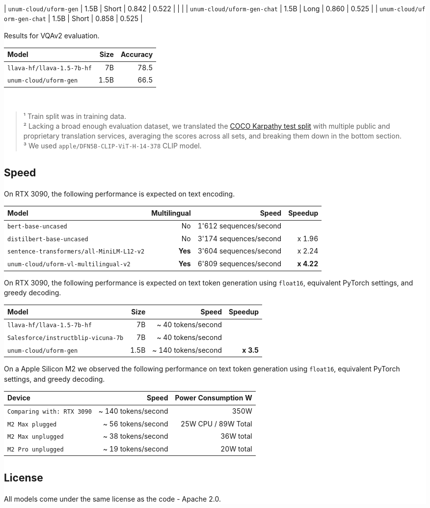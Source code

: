 | `unum-cloud/uform-gen`              | 1.5B |          Short |     0.842 |        0.522 |
|                                     |
| `unum-cloud/uform-gen-chat`         | 1.5B |           Long |     0.860 |        0.525 |
| `unum-cloud/uform-gen-chat`         | 1.5B |          Short |     0.858 |        0.525 |

Results for VQAv2 evaluation.

| Model                      | Size | Accuracy |
| :------------------------- | ---: | -------: |
| `llava-hf/llava-1.5-7b-hf` |   7B |     78.5 |
| `unum-cloud/uform-gen`     | 1.5B |     66.5 |

<br/>

> ¹ Train split was in training data. <br/>
> ² Lacking a broad enough evaluation dataset, we translated the [COCO Karpathy test split](https://www.kaggle.com/datasets/shtvkumar/karpathy-splits) with multiple public and proprietary translation services, averaging the scores across all sets, and breaking them down in the bottom section. <br/>
> ³ We used `apple/DFN5B-CLIP-ViT-H-14-378` CLIP model.

## Speed

On RTX 3090, the following performance is expected on text encoding.

| Model                                     | Multilingual |                  Speed |    Speedup |
| :---------------------------------------- | -----------: | ---------------------: | ---------: |
| `bert-base-uncased`                       |           No | 1'612 sequences/second |            |
| `distilbert-base-uncased`                 |           No | 3'174 sequences/second |     x 1.96 |
| `sentence-transformers/all-MiniLM-L12-v2` |      __Yes__ | 3'604 sequences/second |     x 2.24 |
| `unum-cloud/uform-vl-multilingual-v2`     |      __Yes__ | 6'809 sequences/second | __x 4.22__ |

On RTX 3090, the following performance is expected on text token generation using `float16`, equivalent PyTorch settings, and greedy decoding.

| Model                               | Size |               Speed |   Speedup |
| :---------------------------------- | ---: | ------------------: | --------: |
| `llava-hf/llava-1.5-7b-hf`          |   7B |  ~ 40 tokens/second |           |
| `Salesforce/instructblip-vicuna-7b` |   7B |  ~ 40 tokens/second |           |
| `unum-cloud/uform-gen`              | 1.5B | ~ 140 tokens/second | __x 3.5__ |

On a Apple Silicon M2 we observed the following performance on text token generation using `float16`, equivalent PyTorch settings, and greedy decoding.

| Device                              |               Speed |   Power Consumption W |    
| :---------------------------------- | ------------------: | --------: |
| `Comparing with: RTX 3090`                         |  ~ 140 tokens/second |    350W       |  
| `M2 Max plugged`                    |  ~ 56 tokens/second |  25W CPU / 89W Total |  
| `M2 Max unplugged`                    |  ~ 38 tokens/second | 36W total |  
| `M2 Pro unplugged`                    |  ~ 19 tokens/second | 20W total |  

## License

All models come under the same license as the code - Apache 2.0.
